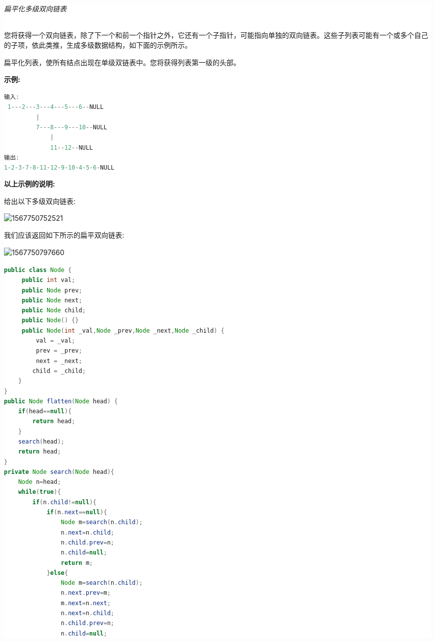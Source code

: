 ######  扁平化多级双向链表

​		您将获得一个双向链表，除了下一个和前一个指针之外，它还有一个子指针，可能指向单独的双向链表。这些子列表可能有一个或多个自己的子项，依此类推，生成多级数据结构，如下面的示例所示。

​		扁平化列表，使所有结点出现在单级双链表中。您将获得列表第一级的头部。

**示例:**

```java
输入:
 1---2---3---4---5---6--NULL
         |
         7---8---9---10--NULL
             |
             11--12--NULL
输出:
1-2-3-7-8-11-12-9-10-4-5-6-NULL
```

**以上示例的说明:**

给出以下多级双向链表:

![1567750752521](C:/Users/yyb/AppData/Roaming/Typora/typora-user-images/1567750752521.png)

我们应该返回如下所示的扁平双向链表:

![1567750797660](C:/Users/yyb/AppData/Roaming/Typora/typora-user-images/1567750797660.png)

```java
public class Node {
     public int val;
     public Node prev;
     public Node next;
     public Node child;
     public Node() {}
     public Node(int _val,Node _prev,Node _next,Node _child) {
         val = _val;
         prev = _prev;
         next = _next;
		child = _child;
	}
}
public Node flatten(Node head) {
	if(head==null){
        return head;
    }
    search(head);
    return head;
}   
private Node search(Node head){
    Node n=head;
    while(true){
		if(n.child!=null){
			if(n.next==null){
				Node m=search(n.child);
				n.next=n.child;
				n.child.prev=n;
				n.child=null;
				return m;
			}else{
				Node m=search(n.child);
				n.next.prev=m;
				m.next=n.next;
				n.next=n.child;
				n.child.prev=n;
				n.child=null;
```